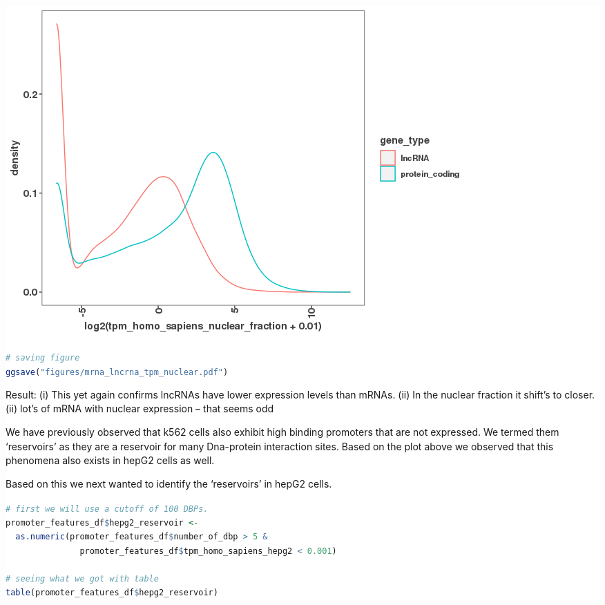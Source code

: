 ![](01_BIG_knit_files/figure-gfm/determining%20lncRNA%20and%20mRNA%20expression%20levels%20in%20total%20RNA-2.png)

``` r
# saving figure
ggsave("figures/mrna_lncrna_tpm_nuclear.pdf")
```

Result: (i) This yet again confirms lncRNAs have lower expression levels
than mRNAs. (ii) In the nuclear fraction it shift’s to closer. (ii)
lot’s of mRNA with nuclear expression – that seems odd

We have previously observed that k562 cells also exhibit high binding
promoters that are not expressed. We termed them ‘reservoirs’ as they
are a reservoir for many Dna-protein interaction sites. Based on the
plot above we observed that this phenomena also exists in hepG2 cells as
well.

Based on this we next wanted to identify the ‘reservoirs’ in hepG2
cells.

``` r
# first we will use a cutoff of 100 DBPs.
promoter_features_df$hepg2_reservoir <- 
  as.numeric(promoter_features_df$number_of_dbp > 5 & 
               promoter_features_df$tpm_homo_sapiens_hepg2 < 0.001)

# seeing what we got with table
table(promoter_features_df$hepg2_reservoir)
```
